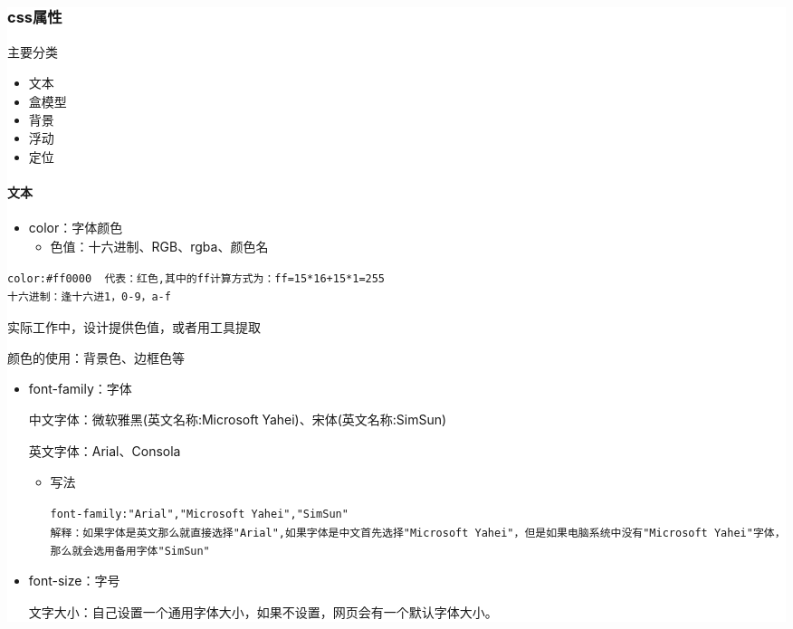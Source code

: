 



### css属性

主要分类

- 文本
- 盒模型
- 背景
- 浮动
- 定位

#### 文本

- color：字体颜色
  - 色值：十六进制、RGB、rgba、颜色名

```
color:#ff0000  代表：红色,其中的ff计算方式为：ff=15*16+15*1=255
十六进制：逢十六进1，0-9，a-f
```

实际工作中，设计提供色值，或者用工具提取 

颜色的使用：背景色、边框色等

- font-family：字体

  中文字体：微软雅黑(英文名称:Microsoft Yahei)、宋体(英文名称:SimSun)

  英文字体：Arial、Consola

  - 写法

    ```
    font-family:"Arial","Microsoft Yahei","SimSun"
    解释：如果字体是英文那么就直接选择"Arial",如果字体是中文首先选择"Microsoft Yahei"，但是如果电脑系统中没有"Microsoft Yahei"字体，那么就会选用备用字体"SimSun"
    ```

    

- font-size：字号

  文字大小：自己设置一个通用字体大小，如果不设置，网页会有一个默认字体大小。


